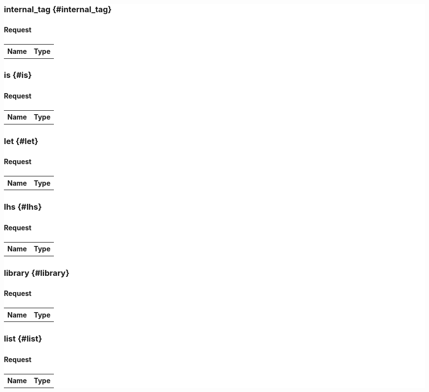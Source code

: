 

### internal_tag {#internal_tag}


#### Request
<table>
    <tr><th>Name</th><th>Type</th></tr>
    </table>



### is {#is}


#### Request
<table>
    <tr><th>Name</th><th>Type</th></tr>
    </table>



### let {#let}


#### Request
<table>
    <tr><th>Name</th><th>Type</th></tr>
    </table>



### lhs {#lhs}


#### Request
<table>
    <tr><th>Name</th><th>Type</th></tr>
    </table>



### library {#library}


#### Request
<table>
    <tr><th>Name</th><th>Type</th></tr>
    </table>



### list {#list}


#### Request
<table>
    <tr><th>Name</th><th>Type</th></tr>
    </table>
